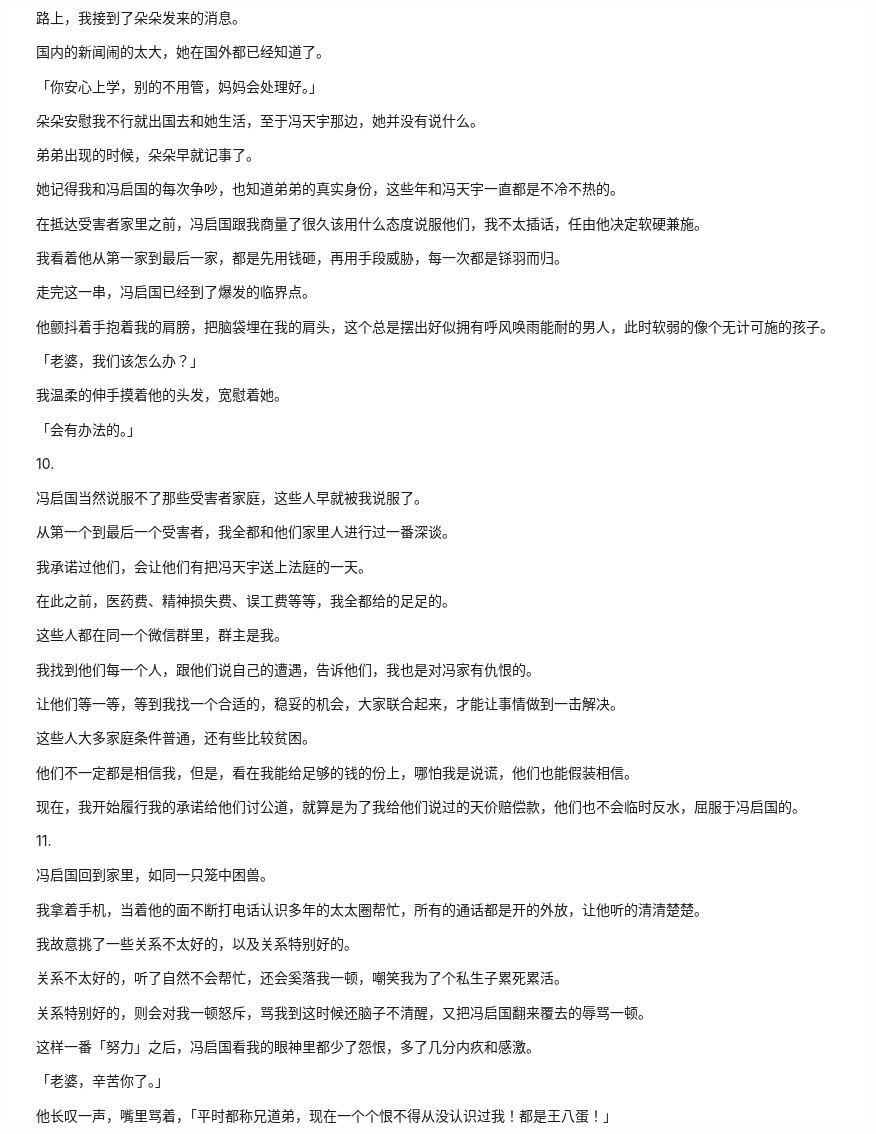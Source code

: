 &emsp;&emsp;路上，我接到了朵朵发来的消息。  
  
&emsp;&emsp;国内的新闻闹的太大，她在国外都已经知道了。  
  
&emsp;&emsp;「你安心上学，别的不用管，妈妈会处理好。」  
  
&emsp;&emsp;朵朵安慰我不行就出国去和她生活，至于冯天宇那边，她并没有说什么。  
  
&emsp;&emsp;弟弟出现的时候，朵朵早就记事了。  
  
&emsp;&emsp;她记得我和冯启国的每次争吵，也知道弟弟的真实身份，这些年和冯天宇一直都是不冷不热的。  
  
&emsp;&emsp;在抵达受害者家里之前，冯启国跟我商量了很久该用什么态度说服他们，我不太插话，任由他决定软硬兼施。  
  
&emsp;&emsp;我看着他从第一家到最后一家，都是先用钱砸，再用手段威胁，每一次都是铩羽而归。  
  
&emsp;&emsp;走完这一串，冯启国已经到了爆发的临界点。  
  
&emsp;&emsp;他颤抖着手抱着我的肩膀，把脑袋埋在我的肩头，这个总是摆出好似拥有呼风唤雨能耐的男人，此时软弱的像个无计可施的孩子。  
  
&emsp;&emsp;「老婆，我们该怎么办？」  
  
&emsp;&emsp;我温柔的伸手摸着他的头发，宽慰着她。  
  
&emsp;&emsp;「会有办法的。」  
  
&emsp;&emsp;10.  
  
&emsp;&emsp;冯启国当然说服不了那些受害者家庭，这些人早就被我说服了。  
  
&emsp;&emsp;从第一个到最后一个受害者，我全都和他们家里人进行过一番深谈。  
  
&emsp;&emsp;我承诺过他们，会让他们有把冯天宇送上法庭的一天。  
  
&emsp;&emsp;在此之前，医药费、精神损失费、误工费等等，我全都给的足足的。  
  
&emsp;&emsp;这些人都在同一个微信群里，群主是我。  
  
&emsp;&emsp;我找到他们每一个人，跟他们说自己的遭遇，告诉他们，我也是对冯家有仇恨的。  
  
&emsp;&emsp;让他们等一等，等到我找一个合适的，稳妥的机会，大家联合起来，才能让事情做到一击解决。  
  
&emsp;&emsp;这些人大多家庭条件普通，还有些比较贫困。  
  
&emsp;&emsp;他们不一定都是相信我，但是，看在我能给足够的钱的份上，哪怕我是说谎，他们也能假装相信。  
  
&emsp;&emsp;现在，我开始履行我的承诺给他们讨公道，就算是为了我给他们说过的天价赔偿款，他们也不会临时反水，屈服于冯启国的。  
  
&emsp;&emsp;11.  
  
&emsp;&emsp;冯启国回到家里，如同一只笼中困兽。  
  
&emsp;&emsp;我拿着手机，当着他的面不断打电话认识多年的太太圈帮忙，所有的通话都是开的外放，让他听的清清楚楚。  
  
&emsp;&emsp;我故意挑了一些关系不太好的，以及关系特别好的。  
  
&emsp;&emsp;关系不太好的，听了自然不会帮忙，还会奚落我一顿，嘲笑我为了个私生子累死累活。  
  
&emsp;&emsp;关系特别好的，则会对我一顿怒斥，骂我到这时候还脑子不清醒，又把冯启国翻来覆去的辱骂一顿。  
  
&emsp;&emsp;这样一番「努力」之后，冯启国看我的眼神里都少了怨恨，多了几分内疚和感激。  
  
&emsp;&emsp;「老婆，辛苦你了。」  
  
&emsp;&emsp;他长叹一声，嘴里骂着，「平时都称兄道弟，现在一个个恨不得从没认识过我！都是王八蛋！」  
  